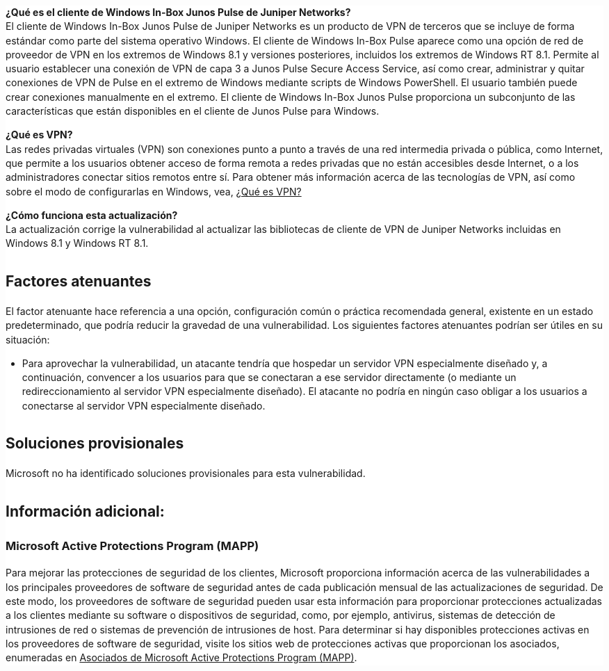 **¿Qué es el cliente de Windows In-Box Junos Pulse de Juniper Networks?**  
El cliente de Windows In-Box Junos Pulse de Juniper Networks es un producto de VPN de terceros que se incluye de forma estándar como parte del sistema operativo Windows. El cliente de Windows In-Box Pulse aparece como una opción de red de proveedor de VPN en los extremos de Windows 8.1 y versiones posteriores, incluidos los extremos de Windows RT 8.1. Permite al usuario establecer una conexión de VPN de capa 3 a Junos Pulse Secure Access Service, así como crear, administrar y quitar conexiones de VPN de Pulse en el extremo de Windows mediante scripts de Windows PowerShell. El usuario también puede crear conexiones manualmente en el extremo. El cliente de Windows In-Box Junos Pulse proporciona un subconjunto de las características que están disponibles en el cliente de Junos Pulse para Windows.
  
**¿Qué es VPN?**      
Las redes privadas virtuales (VPN) son conexiones punto a punto a través de una red intermedia privada o pública, como Internet, que permite a los usuarios obtener acceso de forma remota a redes privadas que no están accesibles desde Internet, o a los administradores conectar sitios remotos entre sí. Para obtener más información acerca de las tecnologías de VPN, así como sobre el modo de configurarlas en Windows, vea, [¿Qué es VPN?](http://technet.microsoft.com/en-us/library/cc739294(v=ws.10).aspx)
  
**¿Cómo funciona esta actualización?**     
La actualización corrige la vulnerabilidad al actualizar las bibliotecas de cliente de VPN de Juniper Networks incluidas en Windows 8.1 y Windows RT 8.1.
  
Factores atenuantes  
-------------------
  
El factor atenuante hace referencia a una opción, configuración común o práctica recomendada general, existente en un estado predeterminado, que podría reducir la gravedad de una vulnerabilidad. Los siguientes factores atenuantes podrían ser útiles en su situación:
  
-   Para aprovechar la vulnerabilidad, un atacante tendría que hospedar un servidor VPN especialmente diseñado y, a continuación, convencer a los usuarios para que se conectaran a ese servidor directamente (o mediante un redireccionamiento al servidor VPN especialmente diseñado). El atacante no podría en ningún caso obligar a los usuarios a conectarse al servidor VPN especialmente diseñado.
  
Soluciones provisionales  
------------------------
  
Microsoft no ha identificado soluciones provisionales para esta vulnerabilidad.
  
Información adicional:  
----------------------
  
### Microsoft Active Protections Program (MAPP)
  
Para mejorar las protecciones de seguridad de los clientes, Microsoft proporciona información acerca de las vulnerabilidades a los principales proveedores de software de seguridad antes de cada publicación mensual de las actualizaciones de seguridad. De este modo, los proveedores de software de seguridad pueden usar esta información para proporcionar protecciones actualizadas a los clientes mediante su software o dispositivos de seguridad, como, por ejemplo, antivirus, sistemas de detección de intrusiones de red o sistemas de prevención de intrusiones de host. Para determinar si hay disponibles protecciones activas en los proveedores de software de seguridad, visite los sitios web de protecciones activas que proporcionan los asociados, enumeradas en [Asociados de Microsoft Active Protections Program (MAPP)](http://go.microsoft.com/fwlink/?linkid=215201).
  